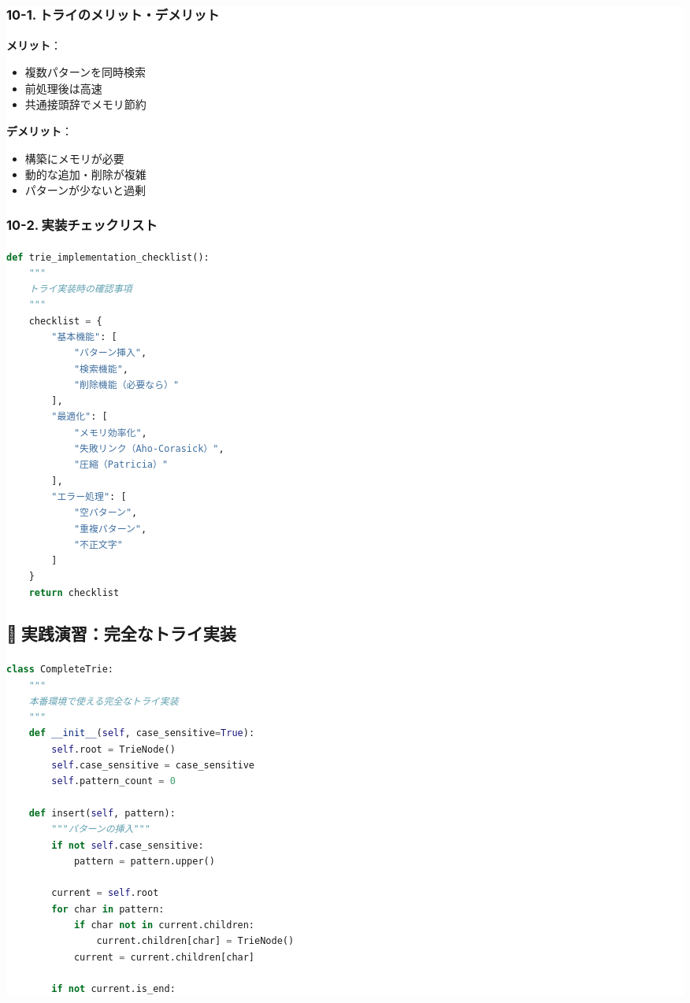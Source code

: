 ### 10-1. トライのメリット・デメリット

**メリット**：

- 複数パターンを同時検索
- 前処理後は高速
- 共通接頭辞でメモリ節約

**デメリット**：

- 構築にメモリが必要
- 動的な追加・削除が複雑
- パターンが少ないと過剰

### 10-2. 実装チェックリスト

```python
def trie_implementation_checklist():
    """
    トライ実装時の確認事項
    """
    checklist = {
        "基本機能": [
            "パターン挿入",
            "検索機能",
            "削除機能（必要なら）"
        ],
        "最適化": [
            "メモリ効率化",
            "失敗リンク（Aho-Corasick）",
            "圧縮（Patricia）"
        ],
        "エラー処理": [
            "空パターン",
            "重複パターン",
            "不正文字"
        ]
    }
    return checklist
```

## 🎯 実践演習：完全なトライ実装

```python
class CompleteTrie:
    """
    本番環境で使える完全なトライ実装
    """
    def __init__(self, case_sensitive=True):
        self.root = TrieNode()
        self.case_sensitive = case_sensitive
        self.pattern_count = 0

    def insert(self, pattern):
        """パターンの挿入"""
        if not self.case_sensitive:
            pattern = pattern.upper()

        current = self.root
        for char in pattern:
            if char not in current.children:
                current.children[char] = TrieNode()
            current = current.children[char]

        if not current.is_end:
```